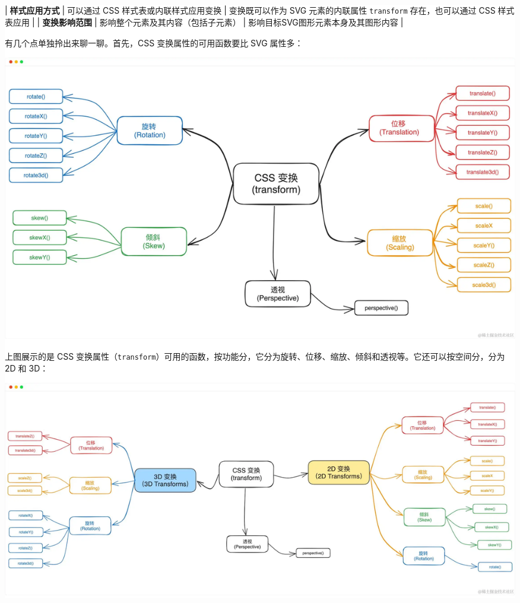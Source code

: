 | **样式应用方式** | 可以通过 CSS 样式表或内联样式应用变换                                                      | 变换既可以作为 SVG 元素的内联属性 `transform` 存在，也可以通过 CSS 样式表应用                                                                                                                                                                                                                                                                       |
| **变换影响范围** | 影响整个元素及其内容（包括子元素）                                                          | 影响目标SVG图形元素本身及其图形内容                                                                                                                                                                                                                                                                                                      |

  


有几个点单独拎出来聊一聊。首先，CSS 变换属性的可用函数要比 SVG 属性多：

  


![](./images/50a9a7f6d5fdc32c9337076305f214ca.webp )

  


上图展示的是 CSS 变换属性（`transform`）可用的函数，按功能分，它分为旋转、位移、缩放、倾斜和透视等。它还可以按空间分，分为 2D 和 3D：

  


![](./images/a4ee517659aaf95bdda2c6242f8d2b3a.webp )
